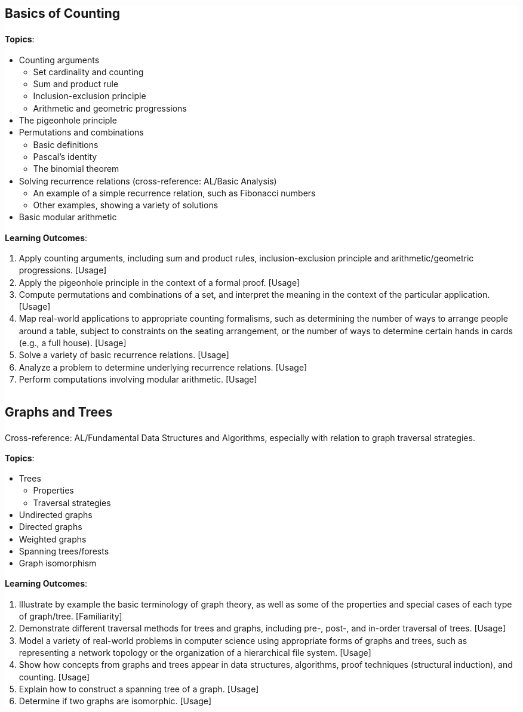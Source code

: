## Basics of Counting

**Topics**:

- Counting arguments
    - Set cardinality and counting
    - Sum and product rule
    - Inclusion-exclusion principle
    - Arithmetic and geometric progressions
- The pigeonhole principle
- Permutations and combinations
    - Basic definitions
    - Pascal’s identity
    - The binomial theorem
- Solving recurrence relations (cross-reference: AL/Basic Analysis)
    - An example of a simple recurrence relation, such as Fibonacci numbers
    - Other examples, showing a variety of solutions
- Basic modular arithmetic

**Learning Outcomes**:

1. Apply counting arguments, including sum and product rules, inclusion-exclusion principle and
arithmetic/geometric progressions. [Usage]
2. Apply the pigeonhole principle in the context of a formal proof. [Usage]
3. Compute permutations and combinations of a set, and interpret the meaning in the context of the particular application. [Usage]
4. Map real-world applications to appropriate counting formalisms, such as determining the number of ways to arrange people around a table, subject to constraints on the seating arrangement, or the number of ways to determine certain hands in cards (e.g., a full house). [Usage]
5. Solve a variety of basic recurrence relations. [Usage]
6. Analyze a problem to determine underlying recurrence relations. [Usage]
7. Perform computations involving modular arithmetic. [Usage]

## Graphs and Trees

Cross-reference: AL/Fundamental Data Structures and Algorithms, especially with relation to
graph traversal strategies.

**Topics**:

- Trees
    - Properties
    - Traversal strategies
- Undirected graphs
- Directed graphs
- Weighted graphs
- Spanning trees/forests
- Graph isomorphism

**Learning Outcomes**:

1. Illustrate by example the basic terminology of graph theory, as well as some of the properties and special
cases of each type of graph/tree. [Familiarity]
2. Demonstrate different traversal methods for trees and graphs, including pre-, post-, and in-order traversal of
trees. [Usage]
3. Model a variety of real-world problems in computer science using appropriate forms of graphs and trees,
such as representing a network topology or the organization of a hierarchical file system. [Usage]
4. Show how concepts from graphs and trees appear in data structures, algorithms, proof techniques
(structural induction), and counting. [Usage]
5. Explain how to construct a spanning tree of a graph. [Usage]
6. Determine if two graphs are isomorphic. [Usage]
